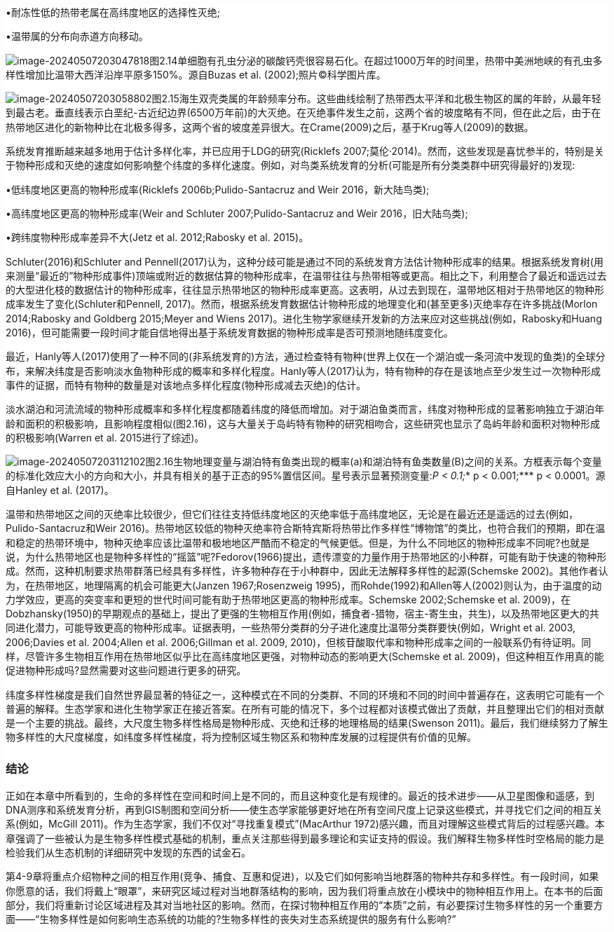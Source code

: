 •耐冻性低的热带老属在高纬度地区的选择性灭绝;

•温带属的分布向赤道方向移动。

![image-20240507203047818](C:\Users\iceji\AppData\Roaming\Typora\typora-user-images\image-20240507203047818.png)图2.14单细胞有孔虫分泌的碳酸钙壳很容易石化。在超过1000万年的时间里，热带中美洲地峡的有孔虫多样性增加比温带大西洋沿岸平原多150%。源自Buzas et al. (2002);照片©科学图片库。

![image-20240507203058802](C:\Users\iceji\AppData\Roaming\Typora\typora-user-images\image-20240507203058802.png)图2.15海生双壳类属的年龄频率分布。这些曲线绘制了热带西太平洋和北极生物区的属的年龄，从最年轻到最古老。垂直线表示白垩纪-古近纪边界(6500万年前)的大灭绝。在灭绝事件发生之前，这两个省的坡度略有不同，但在此之后，由于在热带地区进化的新物种比在北极多得多，这两个省的坡度差异很大。在Crame(2009)之后，基于Krug等人(2009)的数据。

系统发育推断越来越多地用于估计多样化率，并已应用于LDG的研究(Ricklefs 2007;莫伦·2014)。然而，这些发现是喜忧参半的，特别是关于物种形成和灭绝的速度如何影响整个纬度的多样化速度。例如，对鸟类系统发育的分析(可能是所有分类类群中研究得最好的)发现:

•低纬度地区更高的物种形成率(Ricklefs 2006b;Pulido-Santacruz and Weir 2016，新大陆鸟类);

•高纬度地区更高的物种形成率(Weir and Schluter 2007;Pulido-Santacruz and Weir 2016，旧大陆鸟类);

•跨纬度物种形成率差异不大(Jetz et al. 2012;Rabosky et al. 2015)。

Schluter(2016)和Schluter and Pennell(2017)认为，这种分歧可能是通过不同的系统发育方法估计物种形成率的结果。根据系统发育树(用来测量“最近的”物种形成事件)顶端或附近的数据估算的物种形成率，在温带往往与热带相等或更高。相比之下，利用整合了最近和遥远过去的大型进化枝的数据估计的物种形成率，往往显示热带地区的物种形成率更高。这表明，从过去到现在，温带地区相对于热带地区的物种形成率发生了变化(Schluter和Pennell, 2017)。然而，根据系统发育数据估计物种形成的地理变化和(甚至更多)灭绝率存在许多挑战(Morlon 2014;Rabosky and Goldberg 2015;Meyer and Wiens 2017)。进化生物学家继续开发新的方法来应对这些挑战(例如，Rabosky和Huang 2016)，但可能需要一段时间才能自信地得出基于系统发育数据的物种形成率是否可预测地随纬度变化。

最近，Hanly等人(2017)使用了一种不同的(非系统发育的)方法，通过检查特有物种(世界上仅在一个湖泊或一条河流中发现的鱼类)的全球分布，来解决纬度是否影响淡水鱼物种形成的概率和多样化程度。Hanly等人(2017)认为，特有物种的存在是该地点至少发生过一次物种形成事件的证据，而特有物种的数量是对该地点多样化程度(物种形成减去灭绝)的估计。

淡水湖泊和河流流域的物种形成概率和多样化程度都随着纬度的降低而增加。对于湖泊鱼类而言，纬度对物种形成的显著影响独立于湖泊年龄和面积的积极影响，且影响程度相似(图2.16)，这与大量关于岛屿特有物种的研究相吻合，这些研究也显示了岛屿年龄和面积对物种形成的积极影响(Warren et al. 2015进行了综述)。

![image-20240507203112102](C:\Users\iceji\AppData\Roaming\Typora\typora-user-images\image-20240507203112102.png)图2.16生物地理变量与湖泊特有鱼类出现的概率(a)和湖泊特有鱼类数量(B)之间的关系。方框表示每个变量的标准化效应大小的方向和大小，并具有相关的基于正态的95%置信区间。星号表示显著预测变量:*P < 0.1;** p < 0.001;*** p < 0.0001。源自Hanley et al. (2017)。

温带和热带地区之间的灭绝率比较很少，但它们往往支持低纬度地区的灭绝率低于高纬度地区，无论是在最近还是遥远的过去(例如，Pulido-Santacruz和Weir 2016)。热带地区较低的物种灭绝率符合斯特宾斯将热带比作多样性“博物馆”的类比，也符合我们的预期，即在温和稳定的热带环境中，物种灭绝率应该比温带和极地地区严酷而不稳定的气候更低。但是，为什么不同地区的物种形成率不同呢?也就是说，为什么热带地区也是物种多样性的“摇篮”呢?Fedorov(1966)提出，遗传漂变的力量作用于热带地区的小种群，可能有助于快速的物种形成。然而，这种机制要求热带群落已经具有多样性，许多物种存在于小种群中，因此无法解释多样性的起源(Schemske 2002)。其他作者认为，在热带地区，地理隔离的机会可能更大(Janzen 1967;Rosenzweig 1995)，而Rohde(1992)和Allen等人(2002)则认为，由于温度的动力学效应，更高的突变率和更短的世代时间可能有助于热带地区更高的物种形成率。Schemske 2002;Schemske et al. 2009)，在Dobzhansky(1950)的早期观点的基础上，提出了更强的生物相互作用(例如，捕食者-猎物，宿主-寄生虫，共生)，以及热带地区更大的共同进化潜力，可能导致更高的物种形成率。证据表明，一些热带分类群的分子进化速度比温带分类群要快(例如，Wright et al. 2003, 2006;Davies et al. 2004;Allen et al. 2006;Gillman et al. 2009, 2010)，但核苷酸取代率和物种形成率之间的一般联系仍有待证明。同样，尽管许多生物相互作用在热带地区似乎比在高纬度地区更强，对物种动态的影响更大(Schemske et al. 2009)，但这种相互作用真的能促进物种形成吗?显然需要对这些问题进行更多的研究。

纬度多样性梯度是我们自然世界最显著的特征之一，这种模式在不同的分类群、不同的环境和不同的时间中普遍存在，这表明它可能有一个普遍的解释。生态学家和进化生物学家正在接近答案。在所有可能的情况下，多个过程都对该模式做出了贡献，并且整理出它们的相对贡献是一个主要的挑战。最终，大尺度生物多样性格局是物种形成、灭绝和迁移的地理格局的结果(Swenson 2011)。最后，我们继续努力了解生物多样性的大尺度梯度，如纬度多样性梯度，将为控制区域生物区系和物种库发展的过程提供有价值的见解。



### 结论

正如在本章中所看到的，生命的多样性在空间和时间上是不同的，而且这种变化是有规律的。最近的技术进步——从卫星图像和遥感，到DNA测序和系统发育分析，再到GIS制图和空间分析——使生态学家能够更好地在所有空间尺度上记录这些模式，并寻找它们之间的相互关系(例如，McGill 2011)。作为生态学家，我们不仅对“寻找重复模式”(MacArthur 1972)感兴趣，而且对理解这些模式背后的过程感兴趣。本章强调了一些被认为是生物多样性模式基础的机制，重点关注那些得到最多理论和实证支持的假设。我们解释生物多样性时空格局的能力是检验我们从生态机制的详细研究中发现的东西的试金石。

第4-9章将重点介绍物种之间的相互作用(竞争、捕食、互惠和促进)，以及它们如何影响当地群落的物种共存和多样性。有一段时间，如果你愿意的话，我们将戴上“眼罩”，来研究区域过程对当地群落结构的影响，因为我们将重点放在小模块中的物种相互作用上。在本书的后面部分，我们将重新讨论区域进程及其对当地社区的影响。然而，在探讨物种相互作用的“本质”之前，有必要探讨生物多样性的另一个重要方面——“生物多样性是如何影响生态系统的功能的?生物多样性的丧失对生态系统提供的服务有什么影响?”
